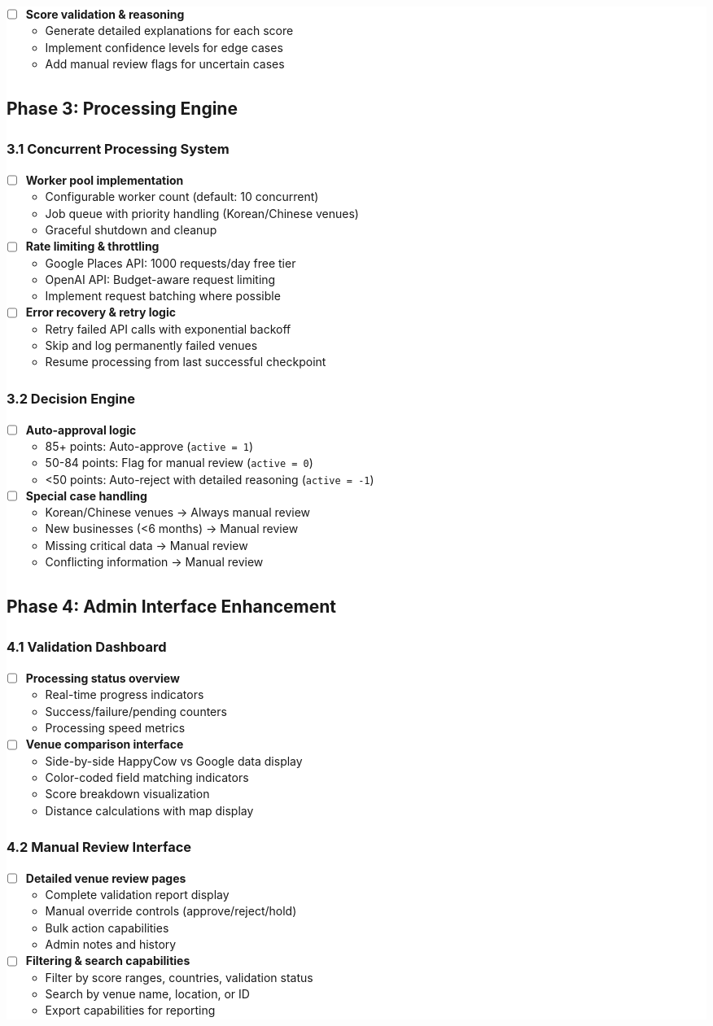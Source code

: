 - [ ] **Score validation & reasoning**
    - Generate detailed explanations for each score
    - Implement confidence levels for edge cases
    - Add manual review flags for uncertain cases

## Phase 3: Processing Engine

### 3.1 Concurrent Processing System
- [ ] **Worker pool implementation**
    - Configurable worker count (default: 10 concurrent)
    - Job queue with priority handling (Korean/Chinese venues)
    - Graceful shutdown and cleanup
- [ ] **Rate limiting & throttling**
    - Google Places API: 1000 requests/day free tier
    - OpenAI API: Budget-aware request limiting
    - Implement request batching where possible
- [ ] **Error recovery & retry logic**
    - Retry failed API calls with exponential backoff
    - Skip and log permanently failed venues
    - Resume processing from last successful checkpoint

### 3.2 Decision Engine
- [ ] **Auto-approval logic**
    - 85+ points: Auto-approve (`active = 1`)
    - 50-84 points: Flag for manual review (`active = 0`)
    - <50 points: Auto-reject with detailed reasoning (`active = -1`)
- [ ] **Special case handling**
    - Korean/Chinese venues → Always manual review
    - New businesses (<6 months) → Manual review
    - Missing critical data → Manual review
    - Conflicting information → Manual review

## Phase 4: Admin Interface Enhancement

### 4.1 Validation Dashboard
- [ ] **Processing status overview**
    - Real-time progress indicators
    - Success/failure/pending counters
    - Processing speed metrics
- [ ] **Venue comparison interface**
    - Side-by-side HappyCow vs Google data display
    - Color-coded field matching indicators
    - Score breakdown visualization
    - Distance calculations with map display

### 4.2 Manual Review Interface
- [ ] **Detailed venue review pages**
    - Complete validation report display
    - Manual override controls (approve/reject/hold)
    - Bulk action capabilities
    - Admin notes and history
- [ ] **Filtering & search capabilities**
    - Filter by score ranges, countries, validation status
    - Search by venue name, location, or ID
    - Export capabilities for reporting
